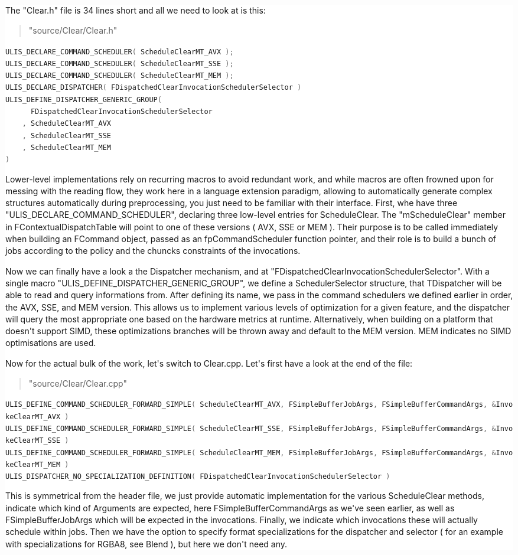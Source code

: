 The "Clear.h" file is 34 lines short and all we need to look at is this:
> "source/Clear/Clear.h"
```cpp
ULIS_DECLARE_COMMAND_SCHEDULER( ScheduleClearMT_AVX );
ULIS_DECLARE_COMMAND_SCHEDULER( ScheduleClearMT_SSE );
ULIS_DECLARE_COMMAND_SCHEDULER( ScheduleClearMT_MEM );
ULIS_DECLARE_DISPATCHER( FDispatchedClearInvocationSchedulerSelector )
ULIS_DEFINE_DISPATCHER_GENERIC_GROUP(
      FDispatchedClearInvocationSchedulerSelector
    , ScheduleClearMT_AVX
    , ScheduleClearMT_SSE
    , ScheduleClearMT_MEM
)
```

Lower-level implementations rely on recurring macros to avoid redundant work, and while macros are often frowned upon for messing with the reading flow, they work here in a language extension paradigm, allowing to automatically generate complex structures automatically during preprocessing, you just need to be familiar with their interface. 
First, whe have three "ULIS_DECLARE_COMMAND_SCHEDULER", declaring three low-level entries for ScheduleClear. The "mScheduleClear" member in FContextualDispatchTable will point to one of these versions ( AVX, SSE or MEM ). Their purpose is to be called immediately when building an FCommand object, passed as an fpCommandScheduler function pointer, and their role is to build a bunch of jobs according to the policy and the chuncks constraints of the invocations. 

Now we can finally have a look a the Dispatcher mechanism, and at "FDispatchedClearInvocationSchedulerSelector". With a single macro "ULIS_DEFINE_DISPATCHER_GENERIC_GROUP", we define a SchedulerSelector structure, that TDispatcher will be able to read and query informations from. After defining its name, we pass in the command schedulers we defined earlier in order, the AVX, SSE, and MEM version. This allows us to implement various levels of optimization for a given feature, and the dispatcher will query the most appropriate one based on the hardware metrics at runtime. Alternatively, when building on a platform that doesn't support SIMD, these optimizations branches will be thrown away and default to the MEM version. MEM indicates no SIMD optimisations are used. 



Now for the actual bulk of the work, let's switch to Clear.cpp. 
Let's first have a look at the end of the file: 
> "source/Clear/Clear.cpp"
```cpp
ULIS_DEFINE_COMMAND_SCHEDULER_FORWARD_SIMPLE( ScheduleClearMT_AVX, FSimpleBufferJobArgs, FSimpleBufferCommandArgs, &InvokeClearMT_AVX )
ULIS_DEFINE_COMMAND_SCHEDULER_FORWARD_SIMPLE( ScheduleClearMT_SSE, FSimpleBufferJobArgs, FSimpleBufferCommandArgs, &InvokeClearMT_SSE )
ULIS_DEFINE_COMMAND_SCHEDULER_FORWARD_SIMPLE( ScheduleClearMT_MEM, FSimpleBufferJobArgs, FSimpleBufferCommandArgs, &InvokeClearMT_MEM )
ULIS_DISPATCHER_NO_SPECIALIZATION_DEFINITION( FDispatchedClearInvocationSchedulerSelector )
```

This is symmetrical from the header file, we just provide automatic implementation for the various ScheduleClear methods, indicate which kind of Arguments are expected, here FSimpleBufferCommandArgs as we've seen earlier, as well as FSimpleBufferJobArgs which will be expected in the invocations. Finally, we indicate which invocations these will actually schedule within jobs. 
Then we have the option to specify format specializations for the dispatcher and selector ( for an example with specializations for RGBA8, see Blend ), but here we don't need any. 
